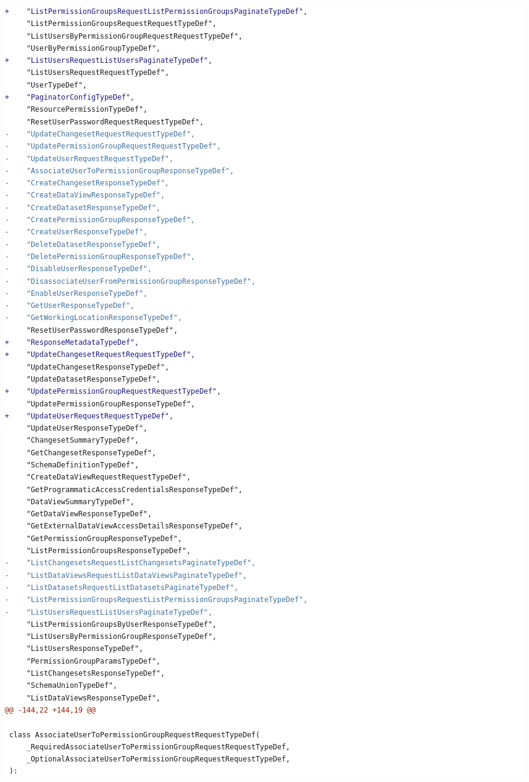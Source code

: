```diff
+    "ListPermissionGroupsRequestListPermissionGroupsPaginateTypeDef",
     "ListPermissionGroupsRequestRequestTypeDef",
     "ListUsersByPermissionGroupRequestRequestTypeDef",
     "UserByPermissionGroupTypeDef",
+    "ListUsersRequestListUsersPaginateTypeDef",
     "ListUsersRequestRequestTypeDef",
     "UserTypeDef",
+    "PaginatorConfigTypeDef",
     "ResourcePermissionTypeDef",
     "ResetUserPasswordRequestRequestTypeDef",
-    "UpdateChangesetRequestRequestTypeDef",
-    "UpdatePermissionGroupRequestRequestTypeDef",
-    "UpdateUserRequestRequestTypeDef",
-    "AssociateUserToPermissionGroupResponseTypeDef",
-    "CreateChangesetResponseTypeDef",
-    "CreateDataViewResponseTypeDef",
-    "CreateDatasetResponseTypeDef",
-    "CreatePermissionGroupResponseTypeDef",
-    "CreateUserResponseTypeDef",
-    "DeleteDatasetResponseTypeDef",
-    "DeletePermissionGroupResponseTypeDef",
-    "DisableUserResponseTypeDef",
-    "DisassociateUserFromPermissionGroupResponseTypeDef",
-    "EnableUserResponseTypeDef",
-    "GetUserResponseTypeDef",
-    "GetWorkingLocationResponseTypeDef",
     "ResetUserPasswordResponseTypeDef",
+    "ResponseMetadataTypeDef",
+    "UpdateChangesetRequestRequestTypeDef",
     "UpdateChangesetResponseTypeDef",
     "UpdateDatasetResponseTypeDef",
+    "UpdatePermissionGroupRequestRequestTypeDef",
     "UpdatePermissionGroupResponseTypeDef",
+    "UpdateUserRequestRequestTypeDef",
     "UpdateUserResponseTypeDef",
     "ChangesetSummaryTypeDef",
     "GetChangesetResponseTypeDef",
     "SchemaDefinitionTypeDef",
     "CreateDataViewRequestRequestTypeDef",
     "GetProgrammaticAccessCredentialsResponseTypeDef",
     "DataViewSummaryTypeDef",
     "GetDataViewResponseTypeDef",
     "GetExternalDataViewAccessDetailsResponseTypeDef",
     "GetPermissionGroupResponseTypeDef",
     "ListPermissionGroupsResponseTypeDef",
-    "ListChangesetsRequestListChangesetsPaginateTypeDef",
-    "ListDataViewsRequestListDataViewsPaginateTypeDef",
-    "ListDatasetsRequestListDatasetsPaginateTypeDef",
-    "ListPermissionGroupsRequestListPermissionGroupsPaginateTypeDef",
-    "ListUsersRequestListUsersPaginateTypeDef",
     "ListPermissionGroupsByUserResponseTypeDef",
     "ListUsersByPermissionGroupResponseTypeDef",
     "ListUsersResponseTypeDef",
     "PermissionGroupParamsTypeDef",
     "ListChangesetsResponseTypeDef",
     "SchemaUnionTypeDef",
     "ListDataViewsResponseTypeDef",
@@ -144,22 +144,19 @@
 
 class AssociateUserToPermissionGroupRequestRequestTypeDef(
     _RequiredAssociateUserToPermissionGroupRequestRequestTypeDef,
     _OptionalAssociateUserToPermissionGroupRequestRequestTypeDef,
 ):
```